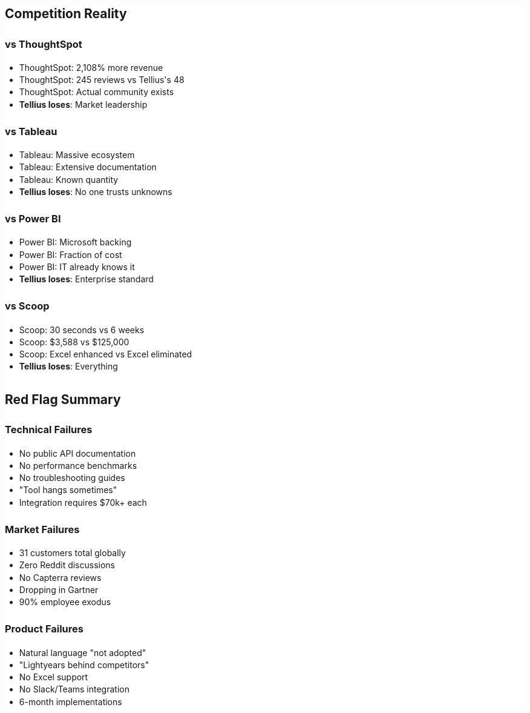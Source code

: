 ## Competition Reality

### vs ThoughtSpot
- ThoughtSpot: 2,108% more revenue
- ThoughtSpot: 245 reviews vs Tellius's 48
- ThoughtSpot: Actual community exists
- **Tellius loses**: Market leadership

### vs Tableau
- Tableau: Massive ecosystem
- Tableau: Extensive documentation  
- Tableau: Known quantity
- **Tellius loses**: No one trusts unknowns

### vs Power BI
- Power BI: Microsoft backing
- Power BI: Fraction of cost
- Power BI: IT already knows it
- **Tellius loses**: Enterprise standard

### vs Scoop
- Scoop: 30 seconds vs 6 weeks
- Scoop: $3,588 vs $125,000
- Scoop: Excel enhanced vs Excel eliminated
- **Tellius loses**: Everything

## Red Flag Summary

### Technical Failures
- No public API documentation
- No performance benchmarks
- No troubleshooting guides
- "Tool hangs sometimes"
- Integration requires $70k+ each

### Market Failures  
- 31 customers total globally
- Zero Reddit discussions
- No Capterra reviews
- Dropping in Gartner
- 90% employee exodus

### Product Failures
- Natural language "not adopted"
- "Lightyears behind competitors"
- No Excel support
- No Slack/Teams integration
- 6-month implementations
